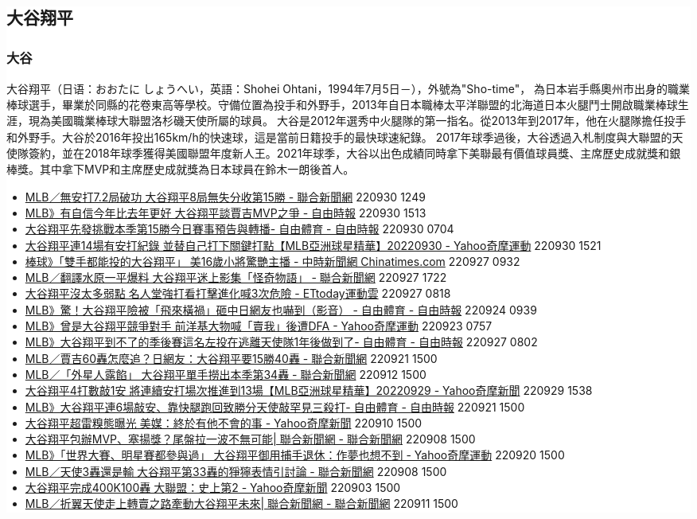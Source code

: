 ## 大谷翔平

### 大谷

大谷翔平（日语：おおたに しょうへい，英語：Shohei Ohtani，1994年7月5日－），外號為"Sho-time"， 為日本岩手縣奧州市出身的職業棒球選手，畢業於同縣的花卷東高等學校。守備位置為投手和外野手，2013年自日本職棒太平洋聯盟的北海道日本火腿鬥士開啟職業棒球生涯，現為美國職業棒球大聯盟洛杉磯天使所屬的球員。
大谷是2012年選秀中火腿隊的第一指名。從2013年到2017年，他在火腿隊擔任投手和外野手。大谷於2016年投出165km/h的快速球，這是當前日籍投手的最快球速紀錄。
2017年球季過後，大谷透過入札制度與大聯盟的天使隊簽約，並在2018年球季獲得美國聯盟年度新人王。2021年球季，大谷以出色成績同時拿下美聯最有價值球員獎、主席歷史成就獎和銀棒獎。其中拿下MVP和主席歷史成就獎為日本球員在鈴木一朗後首人。
- [MLB／無安打7.2局破功 大谷翔平8局無失分收第15勝 - 聯合新聞網](https://udn.com/news/story/6999/6652066 "MLB／無安打7.2局破功 大谷翔平8局無失分收第15勝 - 聯合新聞網") 220930 1249
- [MLB》有自信今年比去年更好 大谷翔平談賈吉MVP之爭 - 自由時報](https://sports.ltn.com.tw/news/breakingnews/4074673 "MLB》有自信今年比去年更好 大谷翔平談賈吉MVP之爭 - 自由時報") 220930 1513
- [大谷翔平先發挑戰本季第15勝今日賽事預告與轉播- 自由體育 - 自由時報](https://sports.ltn.com.tw/news/breakingnews/4073899 "大谷翔平先發挑戰本季第15勝今日賽事預告與轉播- 自由體育 - 自由時報") 220930 0704
- [大谷翔平連14場有安打紀錄 並替自己打下關鍵打點【MLB亞洲球星精華】20220930 - Yahoo奇摩運動](https://tw.sports.yahoo.com/video/%E5%A4%A7%E8%B0%B7%E7%BF%94%E5%B9%B3%E9%80%A314%E5%A0%B4%E6%9C%89%E5%AE%89%E6%89%93%E7%B4%80%E9%8C%84-%E4%B8%A6%E6%9B%BF%E8%87%AA%E5%B7%B1%E6%89%93%E4%B8%8B%E9%97%9C%E9%8D%B5%E6%89%93%E9%BB%9E-mlb%E4%BA%9E%E6%B4%B2%E7%90%83%E6%98%9F%E7%B2%BE%E8%8F%AF-20220930-065713863.html "大谷翔平連14場有安打紀錄 並替自己打下關鍵打點【MLB亞洲球星精華】20220930 - Yahoo奇摩運動") 220930 1521
- [棒球》「雙手都能投的大谷翔平」 美16歲小將驚艷主播 - 中時新聞網 Chinatimes.com](https://www.chinatimes.com/realtimenews/20220927001331-260403 "棒球》「雙手都能投的大谷翔平」 美16歲小將驚艷主播 - 中時新聞網 Chinatimes.com") 220927 0932
- [MLB／翻譯水原一平爆料 大谷翔平迷上影集「怪奇物語」 - 聯合新聞網](https://udn.com/news/story/6999/6644291 "MLB／翻譯水原一平爆料 大谷翔平迷上影集「怪奇物語」 - 聯合新聞網") 220927 1722
- [大谷翔平沒太多弱點 名人堂強打看打擊進化喊3次危險 - ETtoday運動雲](https://sports.ettoday.net/news/2346247 "大谷翔平沒太多弱點 名人堂強打看打擊進化喊3次危險 - ETtoday運動雲") 220927 0818
- [MLB》驚！大谷翔平險被「飛來橫禍」砸中日網友也嚇到（影音） - 自由體育 - 自由時報](https://sports.ltn.com.tw/news/breakingnews/4068144 "MLB》驚！大谷翔平險被「飛來橫禍」砸中日網友也嚇到（影音） - 自由體育 - 自由時報") 220924 0939
- [MLB》曾是大谷翔平競爭對手 前洋基大物喊「賣我」後遭DFA - Yahoo奇摩運動](https://tw.sports.yahoo.com/news/mlb-%E6%9B%BE%E6%98%AF%E5%A4%A7%E8%B0%B7%E7%BF%94%E5%B9%B3%E7%AB%B6%E7%88%AD%E5%B0%8D%E6%89%8B-%E5%89%8D%E6%B4%8B%E5%9F%BA%E5%A4%A7%E7%89%A9%E5%96%8A-%E8%B3%A3%E6%88%91-%E5%BE%8C%E9%81%ADdfa-235753010.html "MLB》曾是大谷翔平競爭對手 前洋基大物喊「賣我」後遭DFA - Yahoo奇摩運動") 220923 0757
- [MLB》大谷翔平到不了的季後賽這名左投在逃離天使隊1年後做到了- 自由體育 - 自由時報](https://sports.ltn.com.tw/news/breakingnews/4070695 "MLB》大谷翔平到不了的季後賽這名左投在逃離天使隊1年後做到了- 自由體育 - 自由時報") 220927 0802
- [MLB／賈吉60轟怎麼追？日網友：大谷翔平要15勝40轟 - 聯合新聞網](https://udn.com/news/story/7001/6628558 "MLB／賈吉60轟怎麼追？日網友：大谷翔平要15勝40轟 - 聯合新聞網") 220921 1500
- [MLB／「外星人露餡」 大谷翔平單手撈出本季第34轟 - 聯合新聞網](https://udn.com/news/story/6999/6605374 "MLB／「外星人露餡」 大谷翔平單手撈出本季第34轟 - 聯合新聞網") 220912 1500
- [大谷翔平4打數敲1安 將連續安打場次推進到13場【MLB亞洲球星精華】20220929 - Yahoo奇摩新聞](https://tw.news.yahoo.com/%E5%A4%A7%E8%B0%B7%E7%BF%94%E5%B9%B34%E6%89%93%E6%95%B8%E6%95%B21%E5%AE%89-%E5%B0%87%E9%80%A3%E7%BA%8C%E5%AE%89%E6%89%93%E5%A0%B4%E6%AC%A1%E6%8E%A8%E9%80%B2%E5%88%B013%E5%A0%B4-mlb%E4%BA%9E%E6%B4%B2%E7%90%83%E6%98%9F%E7%B2%BE%E8%8F%AF-20220929-073549381.html "大谷翔平4打數敲1安 將連續安打場次推進到13場【MLB亞洲球星精華】20220929 - Yahoo奇摩新聞") 220929 1538
- [MLB》大谷翔平連6場敲安、靠快腿跑回致勝分天使敲罕見三殺打- 自由體育 - 自由時報](https://sports.ltn.com.tw/news/breakingnews/4064800 "MLB》大谷翔平連6場敲安、靠快腿跑回致勝分天使敲罕見三殺打- 自由體育 - 自由時報") 220921 1500
- [大谷翔平超雷糗態曝光 美媒：終於有他不會的事 - Yahoo奇摩新聞](https://tw.news.yahoo.com/%E5%A4%A7%E8%B0%B7%E7%BF%94%E5%B9%B3%E8%B6%85%E9%9B%B7%E7%B3%97%E6%85%8B%E6%9B%9D%E5%85%89-%E7%BE%8E%E5%AA%92-%E7%B5%82%E6%96%BC%E6%9C%89%E4%BB%96%E4%B8%8D%E6%9C%83%E7%9A%84%E4%BA%8B-061050265.html "大谷翔平超雷糗態曝光 美媒：終於有他不會的事 - Yahoo奇摩新聞") 220910 1500
- [大谷翔平包辦MVP、塞揚獎？尾盤拉一波不無可能| 聯合新聞網 - 聯合新聞網](https://udn.com/news/story/122629/6596557 "大谷翔平包辦MVP、塞揚獎？尾盤拉一波不無可能| 聯合新聞網 - 聯合新聞網") 220908 1500
- [MLB》「世界大賽、明星賽都參與過」 大谷翔平御用捕手退休：作夢也想不到 - Yahoo奇摩運動](https://tw.sports.yahoo.com/news/mlb-%E4%B8%96%E7%95%8C%E5%A4%A7%E8%B3%BD-%E6%98%8E%E6%98%9F%E8%B3%BD%E9%83%BD%E5%8F%83%E8%88%87%E9%81%8E-%E5%A4%A7%E8%B0%B7%E7%BF%94%E5%B9%B3%E5%BE%A1%E7%94%A8%E6%8D%95%E6%89%8B%E9%80%80%E4%BC%91-%E4%BD%9C%E5%A4%A2%E4%B9%9F%E6%83%B3%E4%B8%8D%E5%88%B0-021330272.html "MLB》「世界大賽、明星賽都參與過」 大谷翔平御用捕手退休：作夢也想不到 - Yahoo奇摩運動") 220920 1500
- [MLB／天使3轟還是輸 大谷翔平第33轟的猙獰表情引討論 - 聯合新聞網](https://udn.com/news/story/6999/6597397 "MLB／天使3轟還是輸 大谷翔平第33轟的猙獰表情引討論 - 聯合新聞網") 220908 1500
- [大谷翔平完成400K100轟 大聯盟：史上第2 - Yahoo奇摩新聞](https://tw.news.yahoo.com/%E5%A4%A7%E8%B0%B7%E7%BF%94%E5%B9%B3%E5%AE%8C%E6%88%90-400-k-100-%E8%BD%9F-%E5%A4%A7%E8%81%AF%E7%9B%9F%EF%BC%9A%E5%8F%B2%E4%B8%8A%E7%AC%AC-2-054104319.html "大谷翔平完成400K100轟 大聯盟：史上第2 - Yahoo奇摩新聞") 220903 1500
- [MLB／折翼天使走上轉賣之路牽動大谷翔平未來| 聯合新聞網 - 聯合新聞網](https://udn.com/news/story/6999/6604213 "MLB／折翼天使走上轉賣之路牽動大谷翔平未來| 聯合新聞網 - 聯合新聞網") 220911 1500